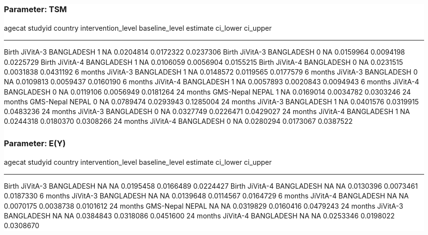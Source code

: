 ### Parameter: TSM


agecat      studyid     country      intervention_level   baseline_level     estimate    ci_lower    ci_upper
----------  ----------  -----------  -------------------  ---------------  ----------  ----------  ----------
Birth       JiVitA-3    BANGLADESH   1                    NA                0.0204814   0.0172322   0.0237306
Birth       JiVitA-3    BANGLADESH   0                    NA                0.0159964   0.0094198   0.0225729
Birth       JiVitA-4    BANGLADESH   1                    NA                0.0106059   0.0056904   0.0155215
Birth       JiVitA-4    BANGLADESH   0                    NA                0.0231515   0.0031838   0.0431192
6 months    JiVitA-3    BANGLADESH   1                    NA                0.0148572   0.0119565   0.0177579
6 months    JiVitA-3    BANGLADESH   0                    NA                0.0109813   0.0059437   0.0160190
6 months    JiVitA-4    BANGLADESH   1                    NA                0.0057893   0.0020843   0.0094943
6 months    JiVitA-4    BANGLADESH   0                    NA                0.0119106   0.0056949   0.0181264
24 months   GMS-Nepal   NEPAL        1                    NA                0.0169014   0.0034782   0.0303246
24 months   GMS-Nepal   NEPAL        0                    NA                0.0789474   0.0293943   0.1285004
24 months   JiVitA-3    BANGLADESH   1                    NA                0.0401576   0.0319915   0.0483236
24 months   JiVitA-3    BANGLADESH   0                    NA                0.0327749   0.0226471   0.0429027
24 months   JiVitA-4    BANGLADESH   1                    NA                0.0244318   0.0180370   0.0308266
24 months   JiVitA-4    BANGLADESH   0                    NA                0.0280294   0.0173067   0.0387522


### Parameter: E(Y)


agecat      studyid     country      intervention_level   baseline_level     estimate    ci_lower    ci_upper
----------  ----------  -----------  -------------------  ---------------  ----------  ----------  ----------
Birth       JiVitA-3    BANGLADESH   NA                   NA                0.0195458   0.0166489   0.0224427
Birth       JiVitA-4    BANGLADESH   NA                   NA                0.0130396   0.0073461   0.0187330
6 months    JiVitA-3    BANGLADESH   NA                   NA                0.0139648   0.0114567   0.0164729
6 months    JiVitA-4    BANGLADESH   NA                   NA                0.0070175   0.0038738   0.0101612
24 months   GMS-Nepal   NEPAL        NA                   NA                0.0319829   0.0160416   0.0479243
24 months   JiVitA-3    BANGLADESH   NA                   NA                0.0384843   0.0318086   0.0451600
24 months   JiVitA-4    BANGLADESH   NA                   NA                0.0253346   0.0198022   0.0308670

